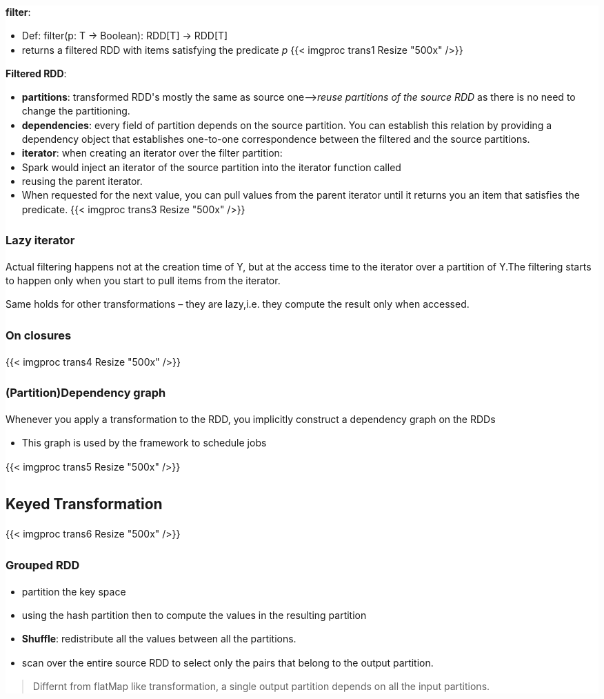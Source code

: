 **filter**:
- Def: filter(p: T -> Boolean): RDD[T] -> RDD[T]
- returns a filtered RDD with items satisfying the predicate *p*
{{< imgproc trans1 Resize "500x" />}}

**Filtered RDD**:
- **partitions**: transformed RDD's mostly the same as source one-->*reuse partitions of the source RDD* as there is no need to change the partitioning.
- **dependencies**: every field of partition depends on the source partition. You can establish this relation by providing a dependency object that establishes one-to-one correspondence between the filtered and the source partitions.
- **iterator**: when creating an iterator over the filter partition:
 - Spark would inject an iterator of the source partition into the iterator function called
 - reusing the parent iterator.
 - When requested for the next value, you can pull values from the parent iterator until it returns you an item that satisfies the predicate. 
{{< imgproc trans3 Resize "500x" />}}


### Lazy iterator

Actual filtering happens not at the creation time of Y, but at the access time to the iterator over a partition of Y.The filtering starts to happen only when you start to pull items from the iterator. 

Same holds for other transformations – they are lazy,i.e. they compute the result only when accessed.


### On closures
{{< imgproc trans4 Resize "500x" />}}

### (Partition)Dependency graph
Whenever you apply a transformation to the RDD, you implicitly construct a dependency graph on the RDDs
- This graph is used by the framework to schedule jobs 

{{< imgproc trans5 Resize "500x" />}}


## Keyed Transformation

{{< imgproc trans6 Resize "500x" />}}



### Grouped RDD
- partition the key space
 - using the hash partition then to compute the values in the resulting partition

- **Shuffle**: redistribute all the values between all the partitions. 
 - scan over the entire source RDD to select only the pairs that belong to the output partition.

> Differnt from flatMap like transformation, a single output partition depends on all the input partitions.
